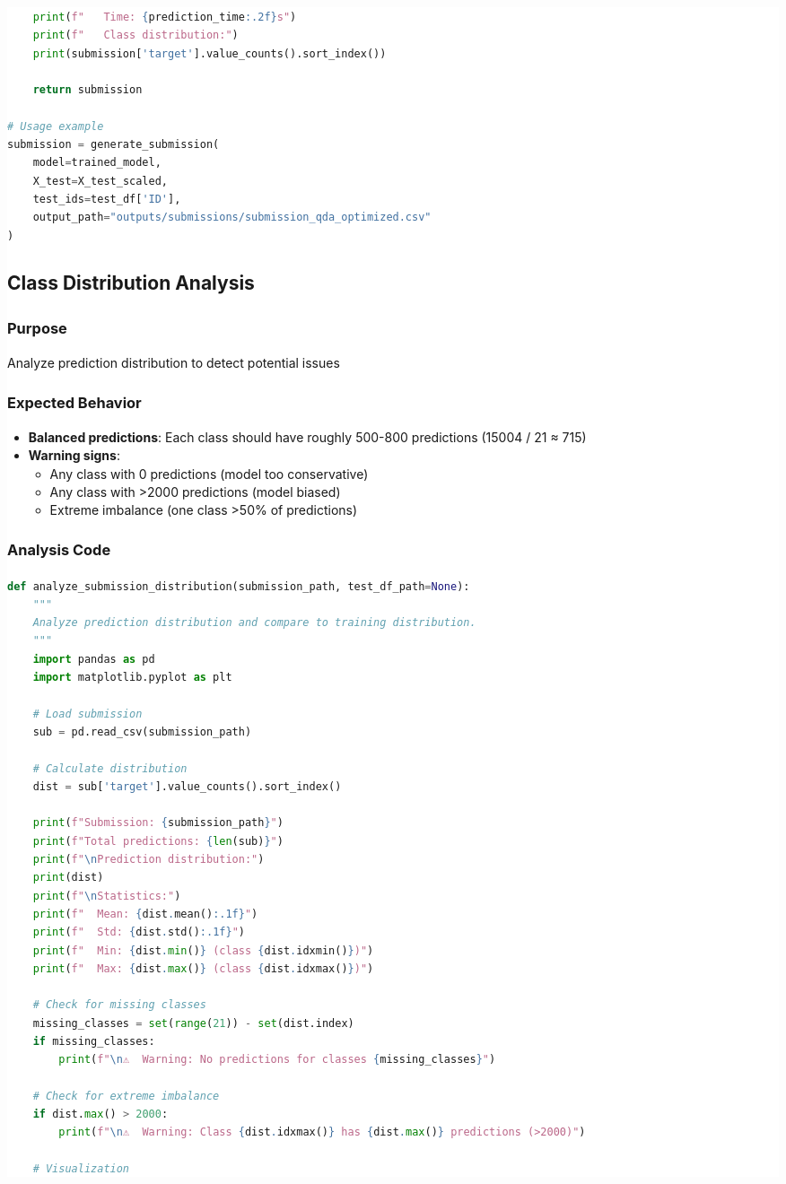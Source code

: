 ```python
    print(f"   Time: {prediction_time:.2f}s")
    print(f"   Class distribution:")
    print(submission['target'].value_counts().sort_index())

    return submission

# Usage example
submission = generate_submission(
    model=trained_model,
    X_test=X_test_scaled,
    test_ids=test_df['ID'],
    output_path="outputs/submissions/submission_qda_optimized.csv"
)
```

## Class Distribution Analysis

### Purpose
Analyze prediction distribution to detect potential issues

### Expected Behavior
- **Balanced predictions**: Each class should have roughly 500-800 predictions (15004 / 21 ≈ 715)
- **Warning signs**:
  - Any class with 0 predictions (model too conservative)
  - Any class with >2000 predictions (model biased)
  - Extreme imbalance (one class >50% of predictions)

### Analysis Code
```python
def analyze_submission_distribution(submission_path, test_df_path=None):
    """
    Analyze prediction distribution and compare to training distribution.
    """
    import pandas as pd
    import matplotlib.pyplot as plt

    # Load submission
    sub = pd.read_csv(submission_path)

    # Calculate distribution
    dist = sub['target'].value_counts().sort_index()

    print(f"Submission: {submission_path}")
    print(f"Total predictions: {len(sub)}")
    print(f"\nPrediction distribution:")
    print(dist)
    print(f"\nStatistics:")
    print(f"  Mean: {dist.mean():.1f}")
    print(f"  Std: {dist.std():.1f}")
    print(f"  Min: {dist.min()} (class {dist.idxmin()})")
    print(f"  Max: {dist.max()} (class {dist.idxmax()})")

    # Check for missing classes
    missing_classes = set(range(21)) - set(dist.index)
    if missing_classes:
        print(f"\n⚠️  Warning: No predictions for classes {missing_classes}")

    # Check for extreme imbalance
    if dist.max() > 2000:
        print(f"\n⚠️  Warning: Class {dist.idxmax()} has {dist.max()} predictions (>2000)")

    # Visualization
```